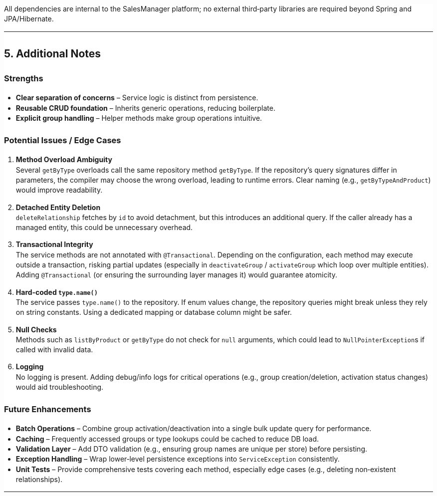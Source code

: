 All dependencies are internal to the SalesManager platform; no external third‑party libraries are required beyond Spring and JPA/Hibernate.

---

## 5. Additional Notes

### Strengths
* **Clear separation of concerns** – Service logic is distinct from persistence.
* **Reusable CRUD foundation** – Inherits generic operations, reducing boilerplate.
* **Explicit group handling** – Helper methods make group operations intuitive.

### Potential Issues / Edge Cases
1. **Method Overload Ambiguity**  
   Several `getByType` overloads call the same repository method `getByType`. If the repository’s query signatures differ in parameters, the compiler may choose the wrong overload, leading to runtime errors. Clear naming (e.g., `getByTypeAndProduct`) would improve readability.

2. **Detached Entity Deletion**  
   `deleteRelationship` fetches by `id` to avoid detachment, but this introduces an additional query. If the caller already has a managed entity, this could be unnecessary overhead.

3. **Transactional Integrity**  
   The service methods are not annotated with `@Transactional`. Depending on the configuration, each method may execute outside a transaction, risking partial updates (especially in `deactivateGroup` / `activateGroup` which loop over multiple entities). Adding `@Transactional` (or ensuring the surrounding layer manages it) would guarantee atomicity.

4. **Hard‑coded `type.name()`**  
   The service passes `type.name()` to the repository. If enum values change, the repository queries might break unless they rely on string constants. Using a dedicated mapping or database column might be safer.

5. **Null Checks**  
   Methods such as `listByProduct` or `getByType` do not check for `null` arguments, which could lead to `NullPointerException`s if called with invalid data.

6. **Logging**  
   No logging is present. Adding debug/info logs for critical operations (e.g., group creation/deletion, activation status changes) would aid troubleshooting.

### Future Enhancements
* **Batch Operations** – Combine group activation/deactivation into a single bulk update query for performance.
* **Caching** – Frequently accessed groups or type lookups could be cached to reduce DB load.
* **Validation Layer** – Add DTO validation (e.g., ensuring group names are unique per store) before persisting.
* **Exception Handling** – Wrap lower‑level persistence exceptions into `ServiceException` consistently.
* **Unit Tests** – Provide comprehensive tests covering each method, especially edge cases (e.g., deleting non‑existent relationships).

---
